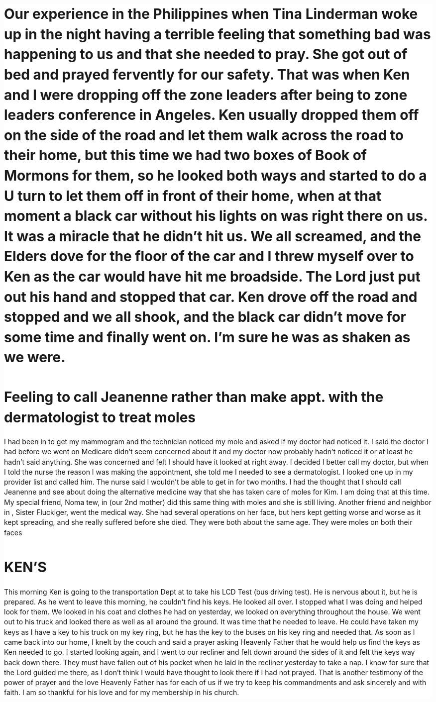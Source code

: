 # Our experience in the Philippines when Tina Linderman woke up in the night having a terrible feeling that something bad was happening to us and that she needed to pray.  She got out of bed and prayed fervently for our safety.  That was when Ken and I were dropping off the zone leaders after being to zone leaders conference in Angeles.  Ken usually dropped them off on the side of the road and let them walk across the road to their home, but this time we had two boxes of Book of Mormons for them, so he looked both ways and started to do a U turn to let them off in front of their home, when at that moment a black car without his lights on was right there on us.  It was a miracle that he didn’t hit us.  We all screamed, and the Elders dove for the floor of the car and I threw myself over to Ken as the car would have hit me broadside.  The Lord just put out his hand and stopped that car.  Ken drove off the road and stopped and we all shook, and the black car didn’t move for some time and finally went on.  I’m sure he was as shaken as we were.

# Feeling to call Jeanenne rather than make appt. with the dermatologist to treat moles
I had been in to get my mammogram and the technician noticed my mole and asked if my doctor had noticed it.  I said the doctor I had before we went on Medicare didn’t seem concerned about it and my doctor now probably hadn’t noticed it or at least he hadn’t said anything.  She was concerned and felt I should have it looked at right away.  I decided I better call my doctor, but when I told the nurse the reason I was making the appointment, she told me I needed to see a dermatologist.  I looked one up in my provider list and called him.  The nurse said I wouldn’t be able to get in for two months.  I had the thought that I should call Jeanenne and see about doing the alternative medicine way that she has taken care of moles for Kim.  I am doing that at this time.  My special friend, Noma tew, in  (our 2nd mother) did this same thing with moles and she is still living.  Another friend and neighbor in , Sister Fluckiger, went the medical way.  She had several operations on her face, but hers kept getting worse and worse as it kept spreading, and she really suffered before she died.  They were both about the same age.  They were moles on both their faces

# KEN’S

This morning Ken is going to the transportation Dept at  to take his LCD Test (bus driving test).  He is nervous about it, but he is prepared.  As he went to leave this morning, he couldn’t find his keys.  He looked all over.  I stopped what I was doing and helped look for them.  We looked in his coat and clothes he had on yesterday, we looked on everything throughout the house.  We went out to his truck and looked there as well as all around the ground.  It was time that he needed to leave.  He could have taken my keys as I have a key to his truck on my key ring, but he has the key to the buses on his key ring and needed that.  As soon as I came back into our home, I knelt by the couch and said a prayer asking Heavenly Father that he would help us find the keys as Ken needed to go.  I started looking again, and I went to our recliner and felt down around the sides of it and felt the keys way back down there.  They must have fallen out of his pocket when he laid in the recliner yesterday to take a nap.  I know for sure that the Lord guided me there, as I don’t think I would have thought to look there if I had not prayed.  That is another testimony of the power of prayer and the love Heavenly Father has for each of us if we try to keep his commandments and ask sincerely and with faith.  I am so thankful for his love and for my membership in his church.
